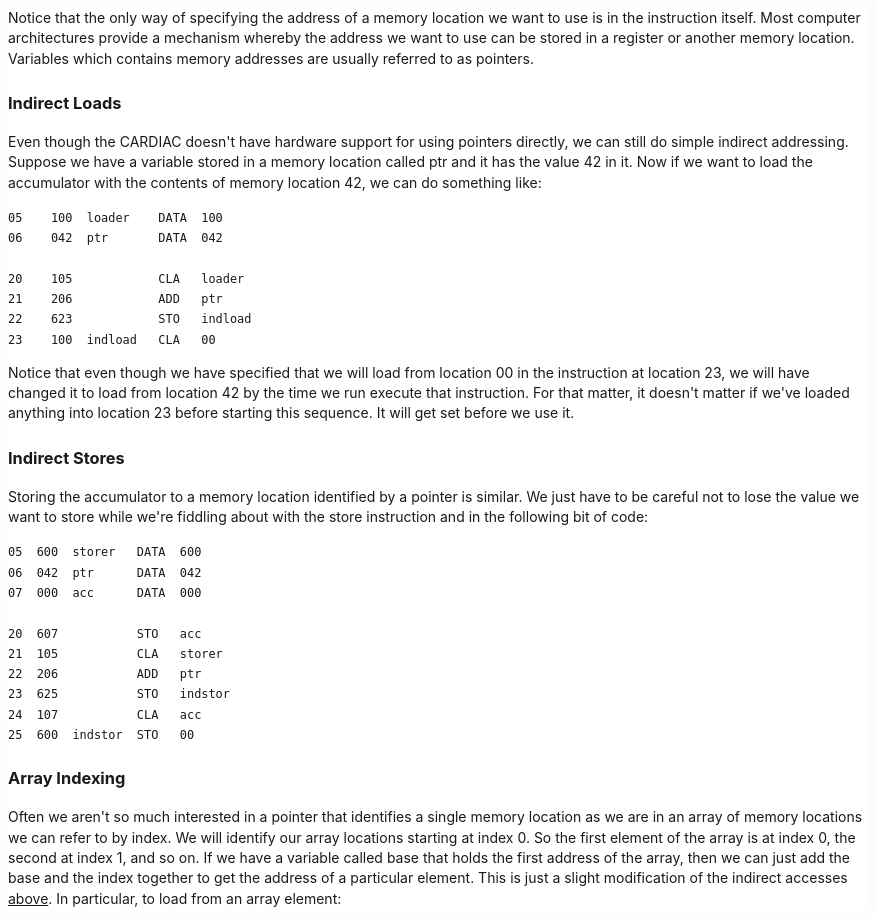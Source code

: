 Notice that the only way of specifying the address of a memory location we want to use is in the instruction itself. Most computer architectures provide a mechanism whereby the address we want to use can be stored in a register or another memory location. Variables which contains memory addresses are usually referred to as pointers.

### Indirect Loads

Even though the CARDIAC doesn't have hardware support for using pointers directly, we can still do simple indirect addressing. Suppose we have a variable stored in a memory location called ptr and it has the value 42 in it. Now if we want to load the accumulator with the contents of memory location 42, we can do something like:

```assembly
05    100  loader    DATA  100
06    042  ptr       DATA  042
 
20    105            CLA   loader
21    206            ADD   ptr
22    623            STO   indload
23    100  indload   CLA   00
```

Notice that even though we have specified that we will load from location 00 in the instruction at location 23, we will have changed it to load from location 42 by the time we run execute that instruction. For that matter, it doesn't matter if we've loaded anything into location 23 before starting this sequence. It will get set before we use it.

### Indirect Stores

Storing the accumulator to a memory location identified by a pointer is similar. We just have to be careful not to lose the value we want to store while we're fiddling about with the store instruction and in the following bit of code:

```assembly
05  600  storer   DATA  600
06  042  ptr      DATA  042
07  000  acc      DATA  000
  
20  607           STO   acc
21  105           CLA   storer
22  206           ADD   ptr
23  625           STO   indstor
24  107           CLA   acc
25  600  indstor  STO   00
```

### Array Indexing

Often we aren't so much interested in a pointer that identifies a single memory location as we are in an array of memory locations we can refer to by index. We will identify our array locations starting at index 0. So the first element of the array is at index 0, the second at index 1, and so on. If we have a variable called base that holds the first address of the array, then we can just add the base and the index together to get the address of a particular element. This is just a slight modification of the indirect accesses [above](#indirect-stores). In particular, to load from an array element:
